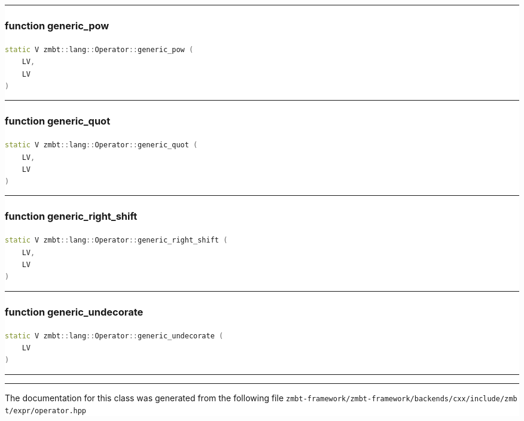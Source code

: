 


<hr>



### function generic\_pow 

```C++
static V zmbt::lang::Operator::generic_pow (
    LV,
    LV
) 
```




<hr>



### function generic\_quot 

```C++
static V zmbt::lang::Operator::generic_quot (
    LV,
    LV
) 
```




<hr>



### function generic\_right\_shift 

```C++
static V zmbt::lang::Operator::generic_right_shift (
    LV,
    LV
) 
```




<hr>



### function generic\_undecorate 

```C++
static V zmbt::lang::Operator::generic_undecorate (
    LV
) 
```




<hr>

------------------------------
The documentation for this class was generated from the following file `zmbt-framework/zmbt-framework/backends/cxx/include/zmbt/expr/operator.hpp`

